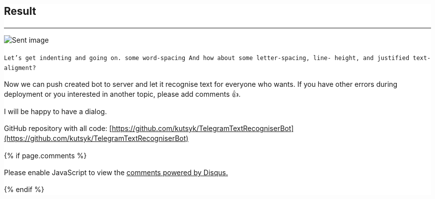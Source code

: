 ## Result
---
![Sent image](https://cdn-images-1.medium.com/max/750/0*VNFFnIcn_XObUPvi.)

`Let’s get indenting and going on. some word-spacing And how about some letter-spacing, line- height, and justified text-aligment?`

Now we can push created bot to server and let it recognise text for everyone who wants.
If you have other errors during deployment or you interested in another topic, please add comments 👍.
 
I will be happy to have a dialog.

GitHub repository with all code: [https://github.com/kutsyk/TelegramTextRecogniserBot](https://github.com/kutsyk/TelegramTextRecogniserBot)

{% if page.comments %} 
<div id="disqus_thread"></div>
<script>

/**
*  RECOMMENDED CONFIGURATION VARIABLES: EDIT AND UNCOMMENT THE SECTION BELOW TO INSERT DYNAMIC VALUES FROM YOUR PLATFORM OR CMS.
*  LEARN WHY DEFINING THESE VARIABLES IS IMPORTANT: https://disqus.com/admin/universalcode/#configuration-variables*/
/*
var disqus_config = function () {
this.page.url = PAGE_URL;  // Replace PAGE_URL with your page's canonical URL variable
this.page.identifier = PAGE_IDENTIFIER; // Replace PAGE_IDENTIFIER with your page's unique identifier variable
};
*/
(function() { // DON'T EDIT BELOW THIS LINE
var d = document, s = d.createElement('script');
s.src = 'https://kutsyk.disqus.com/embed.js';
s.setAttribute('data-timestamp', +new Date());
(d.head || d.body).appendChild(s);
})();
</script>
<script id="dsq-count-scr" src="//kutsyk.disqus.com/count.js" async></script>    
<noscript>Please enable JavaScript to view the <a href="https://disqus.com/?ref_noscript">comments powered by Disqus.</a></noscript>
                            
{% endif %}

<script type="application/ld+json">
{
  "@context": "http://schema.org",
  "@type": "NewsArticle",
  "mainEntityOfPage": {
    "@type": "WebPage",
    "@id": "https://google.com/article"
  },
  "headline": "Telegram Bot for image recognition with Azure Cognitive Services",
  "image": [
    "https://kutsyk.github.io//assets/img/posts/2018-3-29-telegram-bot-with-azure-congitive-service/new_comp_vision.png",
   ],
  "datePublished": "2018-03-29T08:00:00+08:00",
  "dateModified": "2018-03-29T09:20:00+08:00",
  "author": {
    "@type": "Person",
    "name": "Vasyl Kutsyk"
  },
   "publisher": {